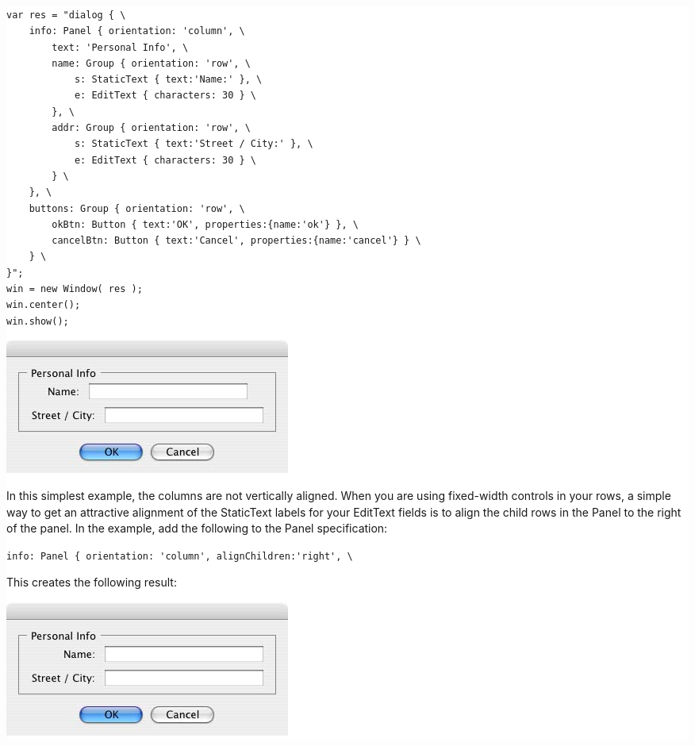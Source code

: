 ```default
var res = "dialog { \
    info: Panel { orientation: 'column', \
        text: 'Personal Info', \
        name: Group { orientation: 'row', \
            s: StaticText { text:'Name:' }, \
            e: EditText { characters: 30 } \
        }, \
        addr: Group { orientation: 'row', \
            s: StaticText { text:'Street / City:' }, \
            e: EditText { characters: 30 } \
        } \
    }, \
    buttons: Group { orientation: 'row', \
        okBtn: Button { text:'OK', properties:{name:'ok'} }, \
        cancelBtn: Button { text:'Cancel', properties:{name:'cancel'} } \
    } \
}";
win = new Window( res );
win.center();
win.show();
```

![Unaligned](user-interface-tools/_static/04_user-interface-tools_automatic-layout_complex-arrangements_unaligned.jpg)

In this simplest example, the columns are not vertically aligned. When you are using fixed-width controls
in your rows, a simple way to get an attractive alignment of the StaticText labels for your EditText
fields is to align the child rows in the Panel to the right of the panel. In the example, add the following to
the Panel specification:

```default
info: Panel { orientation: 'column', alignChildren:'right', \
```

This creates the following result:

![Aligned](user-interface-tools/_static/04_user-interface-tools_automatic-layout_complex-arrangements_aligned.jpg)
